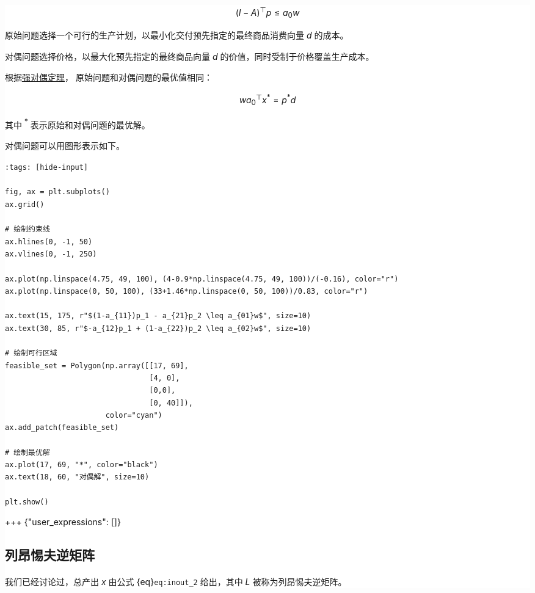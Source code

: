 $$
(I -A)^\top p \leq a_0 w
$$

原始问题选择一个可行的生产计划，以最小化交付预先指定的最终商品消费向量 $d$ 的成本。

对偶问题选择价格，以最大化预先指定的最终商品向量 $d$ 的价值，同时受制于价格覆盖生产成本。

根据[强对偶定理](https://en.wikipedia.org/wiki/Dual_linear_program#Strong_duality)，
原始问题和对偶问题的最优值相同：

$$
w a_0^\top x^* = p^* d
$$

其中 $^*$ 表示原始和对偶问题的最优解。

对偶问题可以用图形表示如下。

```{code-cell} ipython3
:tags: [hide-input]

fig, ax = plt.subplots()
ax.grid()

# 绘制约束线
ax.hlines(0, -1, 50)
ax.vlines(0, -1, 250)

ax.plot(np.linspace(4.75, 49, 100), (4-0.9*np.linspace(4.75, 49, 100))/(-0.16), color="r")
ax.plot(np.linspace(0, 50, 100), (33+1.46*np.linspace(0, 50, 100))/0.83, color="r")

ax.text(15, 175, r"$(1-a_{11})p_1 - a_{21}p_2 \leq a_{01}w$", size=10)
ax.text(30, 85, r"$-a_{12}p_1 + (1-a_{22})p_2 \leq a_{02}w$", size=10)

# 绘制可行区域
feasible_set = Polygon(np.array([[17, 69],
                                 [4, 0],
                                 [0,0],
                                 [0, 40]]),
                       color="cyan")
ax.add_patch(feasible_set)

# 绘制最优解
ax.plot(17, 69, "*", color="black")
ax.text(18, 60, "对偶解", size=10)

plt.show()
```

+++ {"user_expressions": []}

## 列昂惕夫逆矩阵

我们已经讨论过，总产出 $x$ 由公式 {eq}`eq:inout_2` 给出，其中 $L$ 被称为列昂惕夫逆矩阵。
